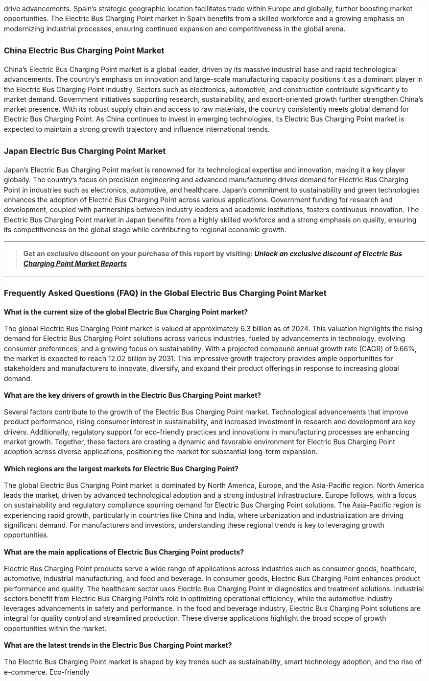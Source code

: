 drive advancements. Spain&rsquo;s strategic geographic location facilitates trade within Europe and globally, further boosting market opportunities. The Electric Bus Charging Point market in Spain benefits from a skilled workforce and a growing emphasis on modernizing industrial processes, ensuring continued expansion and competitiveness in the global arena.</p><h3>China Electric Bus Charging Point Market</h3><p>China&rsquo;s Electric Bus Charging Point market is a global leader, driven by its massive industrial base and rapid technological advancements. The country&rsquo;s emphasis on innovation and large-scale manufacturing capacity positions it as a dominant player in the Electric Bus Charging Point industry. Sectors such as electronics, automotive, and construction contribute significantly to market demand. Government initiatives supporting research, sustainability, and export-oriented growth further strengthen China&rsquo;s market presence. With its robust supply chain and access to raw materials, the country consistently meets global demand for Electric Bus Charging Point. As China continues to invest in emerging technologies, its Electric Bus Charging Point market is expected to maintain a strong growth trajectory and influence international trends.</p><h3>Japan Electric Bus Charging Point Market</h3><p>Japan&rsquo;s Electric Bus Charging Point market is renowned for its technological expertise and innovation, making it a key player globally. The country&rsquo;s focus on precision engineering and advanced manufacturing drives demand for Electric Bus Charging Point in industries such as electronics, automotive, and healthcare. Japan&rsquo;s commitment to sustainability and green technologies enhances the adoption of Electric Bus Charging Point across various applications. Government funding for research and development, coupled with partnerships between industry leaders and academic institutions, fosters continuous innovation. The Electric Bus Charging Point market in Japan benefits from a highly skilled workforce and a strong emphasis on quality, ensuring its competitiveness on the global stage while contributing to regional economic growth.</p><hr /><blockquote><p><strong>Get an exclusive discount on your purchase of this report by visiting: <em><a href="://marketresearchpulse.com/ask-for-discount/127816?utm_source=Github&amp;utm_medium=0119">Unlock an exclusive discount of Electric Bus Charging Point Market Reports</a></em>&nbsp;</strong></p></blockquote><hr /><h3>Frequently Asked Questions (FAQ) in the Global Electric Bus Charging Point Market</h3><p><strong>What is the current size of the global Electric Bus Charging Point market?</strong></p><p>The global Electric Bus Charging Point market is valued at approximately 6.3 billion as of 2024. This valuation highlights the rising demand for Electric Bus Charging Point solutions across various industries, fueled by advancements in technology, evolving consumer preferences, and a growing focus on sustainability. With a projected compound annual growth rate (CAGR) of 9.66%, the market is expected to reach 12.02 billion by 2031. This impressive growth trajectory provides ample opportunities for stakeholders and manufacturers to innovate, diversify, and expand their product offerings in response to increasing global demand.</p><p><strong>What are the key drivers of growth in the Electric Bus Charging Point market?</strong></p><p>Several factors contribute to the growth of the Electric Bus Charging Point market. Technological advancements that improve product performance, rising consumer interest in sustainability, and increased investment in research and development are key drivers. Additionally, regulatory support for eco-friendly practices and innovations in manufacturing processes are enhancing market growth. Together, these factors are creating a dynamic and favorable environment for Electric Bus Charging Point adoption across diverse applications, positioning the market for substantial long-term expansion.</p><p><strong>Which regions are the largest markets for Electric Bus Charging Point?</strong></p><p>The global Electric Bus Charging Point market is dominated by North America, Europe, and the Asia-Pacific region. North America leads the market, driven by advanced technological adoption and a strong industrial infrastructure. Europe follows, with a focus on sustainability and regulatory compliance spurring demand for Electric Bus Charging Point solutions. The Asia-Pacific region is experiencing rapid growth, particularly in countries like China and India, where urbanization and industrialization are driving significant demand. For manufacturers and investors, understanding these regional trends is key to leveraging growth opportunities.</p><p><strong>What are the main applications of Electric Bus Charging Point products?</strong></p><p>Electric Bus Charging Point products serve a wide range of applications across industries such as consumer goods, healthcare, automotive, industrial manufacturing, and food and beverage. In consumer goods, Electric Bus Charging Point enhances product performance and quality. The healthcare sector uses Electric Bus Charging Point in diagnostics and treatment solutions. Industrial sectors benefit from Electric Bus Charging Point&rsquo;s role in optimizing operational efficiency, while the automotive industry leverages advancements in safety and performance. In the food and beverage industry, Electric Bus Charging Point solutions are integral for quality control and streamlined production. These diverse applications highlight the broad scope of growth opportunities within the market.</p><p><strong>What are the latest trends in the Electric Bus Charging Point market?</strong></p><p>The Electric Bus Charging Point market is shaped by key trends such as sustainability, smart technology adoption, and the rise of e-commerce. Eco-friendly